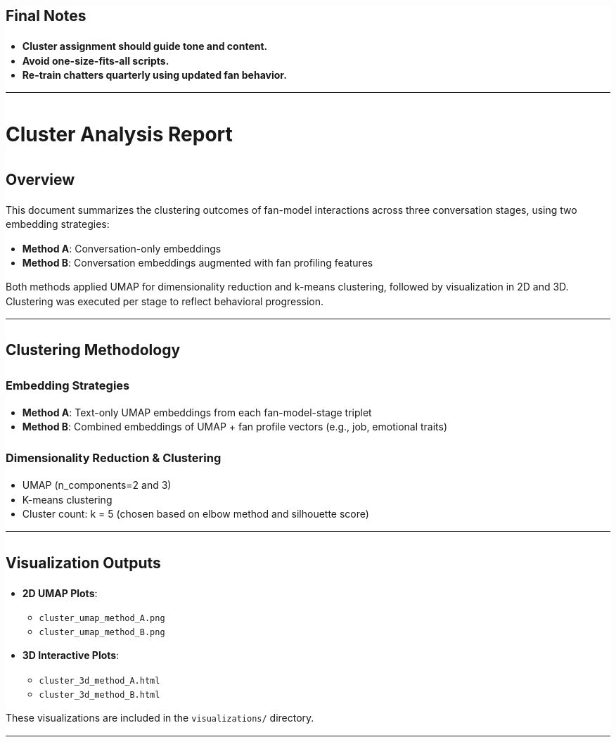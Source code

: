 
## Final Notes

- **Cluster assignment should guide tone and content.**
- **Avoid one-size-fits-all scripts.**
- **Re-train chatters quarterly using updated fan behavior.**
---

# Cluster Analysis Report

## Overview

This document summarizes the clustering outcomes of fan-model interactions across three conversation stages, using two embedding strategies:

- **Method A**: Conversation-only embeddings
- **Method B**: Conversation embeddings augmented with fan profiling features

Both methods applied UMAP for dimensionality reduction and k-means clustering, followed by visualization in 2D and 3D. Clustering was executed per stage to reflect behavioral progression.

---

## Clustering Methodology

### Embedding Strategies

- **Method A**: Text-only UMAP embeddings from each fan-model-stage triplet
- **Method B**: Combined embeddings of UMAP + fan profile vectors (e.g., job, emotional traits)

### Dimensionality Reduction & Clustering

- UMAP (n_components=2 and 3)
- K-means clustering
- Cluster count: k = 5 (chosen based on elbow method and silhouette score)

---

## Visualization Outputs

- **2D UMAP Plots**:
  - `cluster_umap_method_A.png`
  - `cluster_umap_method_B.png`

- **3D Interactive Plots**:
  - `cluster_3d_method_A.html`
  - `cluster_3d_method_B.html`

These visualizations are included in the `visualizations/` directory.

---
